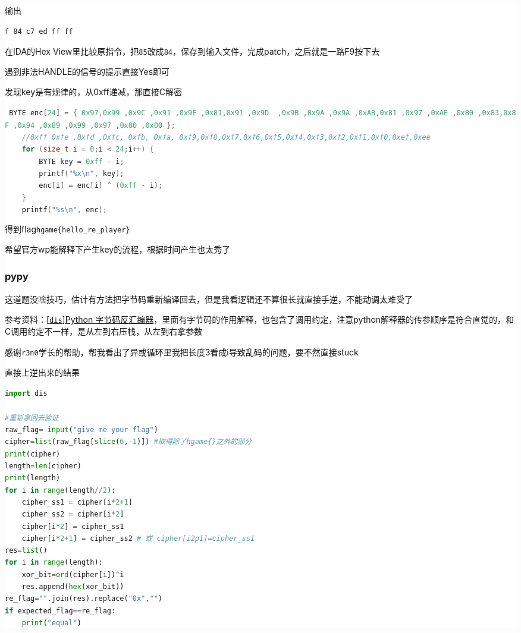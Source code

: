 输出

```
f 84 c7 ed ff ff
```

在IDA的Hex View里比较原指令，把`85`改成`84`，保存到输入文件，完成patch，之后就是一路F9按下去

遇到非法HANDLE的信号的提示直接Yes即可

发现key是有规律的，从0xff递减，那直接C解密

```c
 BYTE enc[24] = { 0x97,0x99 ,0x9C ,0x91 ,0x9E ,0x81,0x91 ,0x9D  ,0x9B ,0x9A ,0x9A ,0xAB,0x81 ,0x97 ,0xAE ,0x80 ,0x83,0x8F ,0x94 ,0x89 ,0x99 ,0x97 ,0x00 ,0x00 };
    //0xff 0xfe ,0xfd ,0xfc, 0xfb, 0xfa, 0xf9,0xf8,0xf7,0xf6,0xf5,0xf4,0xf3,0xf2,0xf1,0xf0,0xef,0xee
    for (size_t i = 0;i < 24;i++) {
        BYTE key = 0xff - i;
        printf("%x\n", key);
        enc[i] = enc[i] ^ (0xff - i);
    }
    printf("%s\n", enc);
```

得到flag`hgame{hello_re_player}`

希望官方wp能解释下产生key的流程，根据时间产生也太秀了

### pypy

这道题没啥技巧，估计有方法把字节码重新编译回去，但是我看逻辑还不算很长就直接手逆，不能动调太难受了

参考资料：[[`dis`]Python 字节码反汇编器](https://docs.python.org/zh-cn/3/library/dis.html)，里面有字节码的作用解释，也包含了调用约定，注意python解释器的传参顺序是符合直觉的，和C调用约定不一样，是从左到右压栈，从左到右拿参数

感谢`r3n0`学长的帮助，帮我看出了异或循环里我把长度3看成i导致乱码的问题，要不然直接stuck

直接上逆出来的结果

```python
import dis

#重新拿回去验证
raw_flag= input("give me your flag")
cipher=list(raw_flag[slice(6,-1)]) #取得除了hgame{}之外的部分
print(cipher)
length=len(cipher)
print(length)
for i in range(length//2):
    cipher_ss1 = cipher[i*2+1]
    cipher_ss2 = cipher[i*2]
    cipher[i*2] = cipher_ss1
    cipher[i*2+1] = cipher_ss2 # 或 cipher[i2p1]=cipher_ss1
res=list()
for i in range(length):
    xor_bit=ord(cipher[i])^i
    res.append(hex(xor_bit))
re_flag="".join(res).replace("0x","")
if expected_flag==re_flag:
    print("equal")
```
